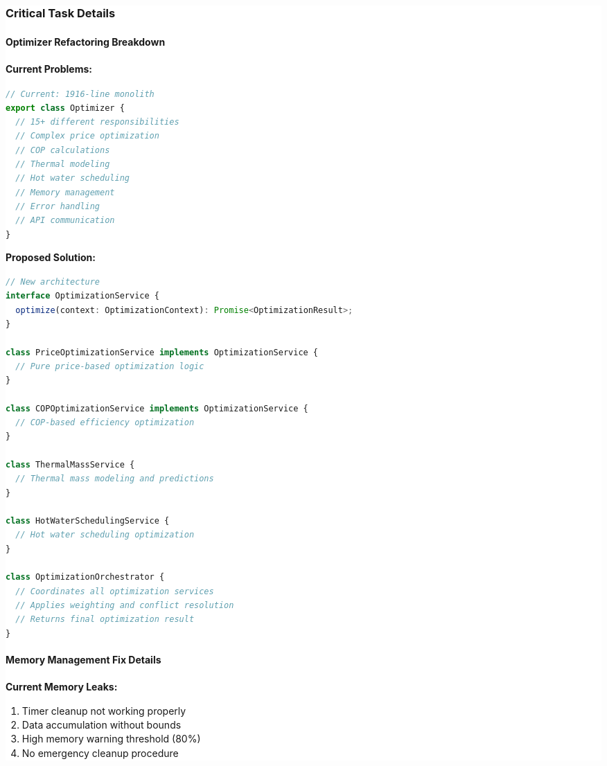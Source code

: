 ### Critical Task Details

#### Optimizer Refactoring Breakdown

**Current Problems:**
```typescript
// Current: 1916-line monolith
export class Optimizer {
  // 15+ different responsibilities
  // Complex price optimization
  // COP calculations  
  // Thermal modeling
  // Hot water scheduling
  // Memory management
  // Error handling
  // API communication
}
```

**Proposed Solution:**
```typescript
// New architecture
interface OptimizationService {
  optimize(context: OptimizationContext): Promise<OptimizationResult>;
}

class PriceOptimizationService implements OptimizationService {
  // Pure price-based optimization logic
}

class COPOptimizationService implements OptimizationService {
  // COP-based efficiency optimization
}

class ThermalMassService {
  // Thermal mass modeling and predictions
}

class HotWaterSchedulingService {
  // Hot water scheduling optimization
}

class OptimizationOrchestrator {
  // Coordinates all optimization services
  // Applies weighting and conflict resolution
  // Returns final optimization result
}
```

#### Memory Management Fix Details

**Current Memory Leaks:**
1. Timer cleanup not working properly
2. Data accumulation without bounds
3. High memory warning threshold (80%)
4. No emergency cleanup procedure
